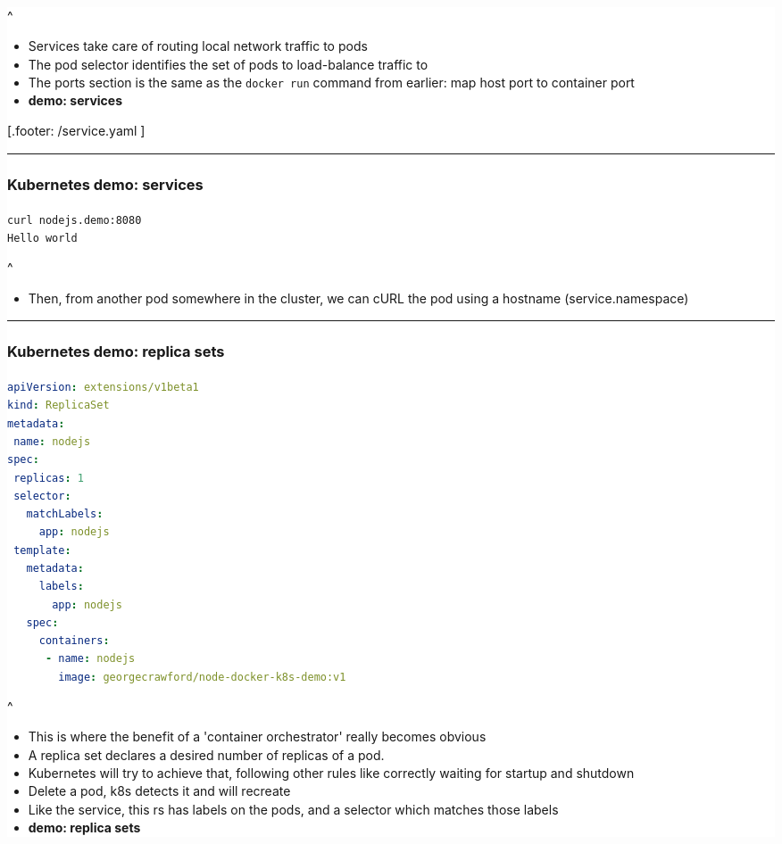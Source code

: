 ^ 
- Services take care of routing local network traffic to pods 
- The pod selector identifies the set of pods to load-balance traffic to
- The ports section is the same as the `docker run` command from earlier: map host port to container port
- **demo: services**

[.footer: /service.yaml ]

---

### Kubernetes demo: services

```bash
curl nodejs.demo:8080
Hello world
```

^ 
- Then, from another pod somewhere in the cluster, we can cURL the pod using a hostname (service.namespace)

---

### Kubernetes demo: replica sets

```yaml
apiVersion: extensions/v1beta1
kind: ReplicaSet
metadata:
 name: nodejs
spec:
 replicas: 1
 selector:
   matchLabels:
     app: nodejs
 template:
   metadata:
     labels:
       app: nodejs
   spec:
     containers:
      - name: nodejs
        image: georgecrawford/node-docker-k8s-demo:v1
```

^ 
- This is where the benefit of a 'container orchestrator' really becomes obvious
- A replica set declares a desired number of replicas of a pod. 
- Kubernetes will try to achieve that, following other rules like correctly waiting for startup and shutdown
- Delete a pod, k8s detects it and will recreate
- Like the service, this rs has labels on the pods, and a selector which matches those labels
- **demo: replica sets**
